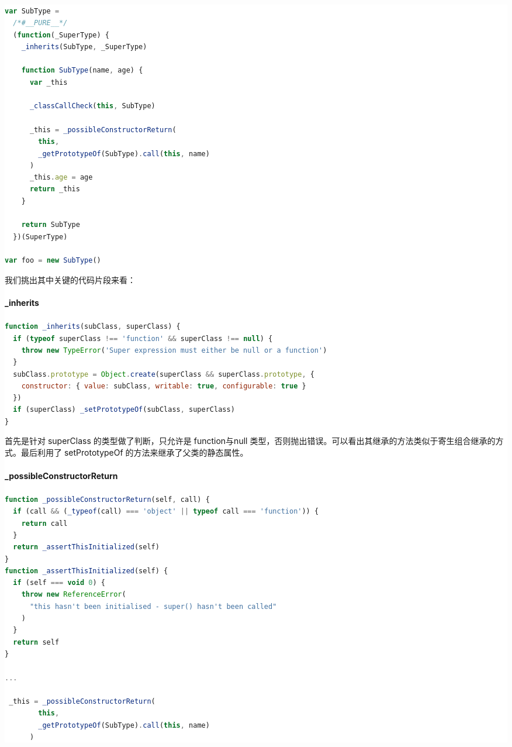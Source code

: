 ```js
var SubType =
  /*#__PURE__*/
  (function(_SuperType) {
    _inherits(SubType, _SuperType)

    function SubType(name, age) {
      var _this

      _classCallCheck(this, SubType)

      _this = _possibleConstructorReturn(
        this,
        _getPrototypeOf(SubType).call(this, name)
      )
      _this.age = age
      return _this
    }

    return SubType
  })(SuperType)

var foo = new SubType()

```
我们挑出其中关键的代码片段来看：
#### _inherits
```js
function _inherits(subClass, superClass) {
  if (typeof superClass !== 'function' && superClass !== null) {
    throw new TypeError('Super expression must either be null or a function')
  }
  subClass.prototype = Object.create(superClass && superClass.prototype, {
    constructor: { value: subClass, writable: true, configurable: true }
  })
  if (superClass) _setPrototypeOf(subClass, superClass)
}
```
首先是针对 superClass 的类型做了判断，只允许是 function与null 类型，否则抛出错误。可以看出其继承的方法类似于寄生组合继承的方式。最后利用了 setPrototypeOf 的方法来继承了父类的静态属性。

#### _possibleConstructorReturn
```js
function _possibleConstructorReturn(self, call) {
  if (call && (_typeof(call) === 'object' || typeof call === 'function')) {
    return call
  }
  return _assertThisInitialized(self)
}
function _assertThisInitialized(self) {
  if (self === void 0) {
    throw new ReferenceError(
      "this hasn't been initialised - super() hasn't been called"
    )
  }
  return self
}

...

 _this = _possibleConstructorReturn(
        this,
        _getPrototypeOf(SubType).call(this, name)
      )
```